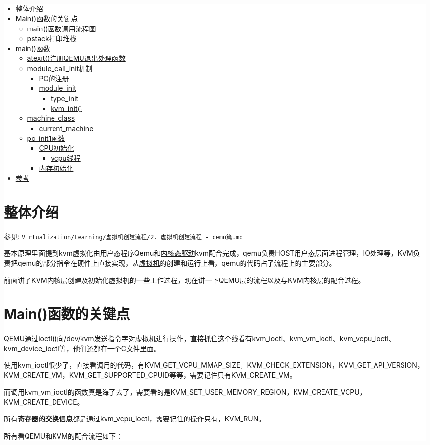 




- [整体介绍](#整体介绍)
- [Main()函数的关键点](#main函数的关键点)
  - [main()函数调用流程图](#main函数调用流程图)
  - [pstack打印堆栈](#pstack打印堆栈)
- [main()函数](#main函数)
  - [atexit()注册QEMU退出处理函数](#atexit注册qemu退出处理函数)
  - [module_call_init机制](#module_call_init机制)
    - [PC的注册](#pc的注册)
    - [module_init](#module_init)
      - [type_init](#type_init)
      - [kvm_init()](#kvm_init)
  - [machine_class](#machine_class)
    - [current_machine](#current_machine)
  - [pc\_init1函数](#pc_init1函数)
    - [CPU初始化](#cpu初始化)
      - [vcpu线程](#vcpu线程)
    - [内存初始化](#内存初始化)
- [参考](#参考)



# 整体介绍

参见: `Virtualization/Learning/虚拟机创建流程/2. 虚拟机创建流程 - qemu篇.md`

基本原理里面提到kvm虚拟化由用户态程序Qemu和[内核态驱动](http://www.oenhan.com/size-512-slab-kmalloc)kvm配合完成，qemu负责HOST用户态层面进程管理，IO处理等，KVM负责把qemu的部分指令在硬件上直接实现，从[虚拟机](http://www.oenhan.com/sort-optimal-solution)的创建和运行上看，qemu的代码占了流程上的主要部分。

前面讲了KVM内核层创建及初始化虚拟机的一些工作过程，现在讲一下QEMU层的流程以及与KVM内核层的配合过程。

# Main()函数的关键点

QEMU通过ioctl()向/dev/kvm发送指令字对虚拟机进行操作，直接抓住这个线看有kvm\_ioctl、kvm\_vm\_ioctl、kvm\_vcpu\_ioctl、kvm\_device\_ioctl等，他们还都在一个C文件里面。

使用kvm\_ioctl很少了，直接看调用的代码，有KVM\_GET\_VCPU\_MMAP\_SIZE，KVM\_CHECK\_EXTENSION，KVM\_GET\_API\_VERSION，KVM\_CREATE\_VM，KVM\_GET\_SUPPORTED\_CPUID等等，需要记住只有KVM\_CREATE\_VM。

而调用kvm\_vm\_ioctl的函数真是海了去了，需要看的是KVM\_SET\_USER\_MEMORY\_REGION，KVM\_CREATE\_VCPU，KVM\_CREATE\_DEVICE。

所有**寄存器的交换信息**都是通过kvm\_vcpu\_ioctl，需要记住的操作只有，KVM_RUN。

所有看QEMU和KVM的配合流程如下：
